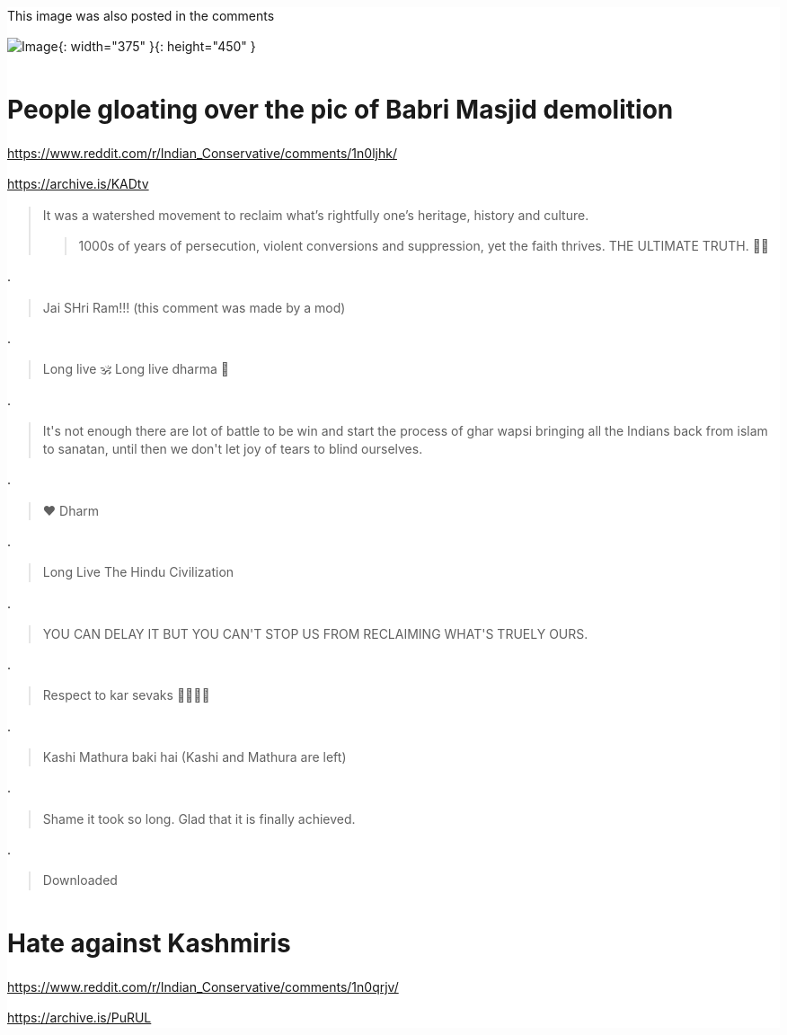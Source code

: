 This image was also posted in the comments

![Image](https://witchilich.github.io/img/open.webp){: width="375" }{: height="450" }

# People gloating over the pic of Babri Masjid demolition

https://www.reddit.com/r/Indian_Conservative/comments/1n0ljhk/

https://archive.is/KADtv

>It was a watershed movement to reclaim what’s rightfully one’s heritage, history and culture.
>>1000s of years of persecution, violent conversions and suppression, yet the faith thrives. THE ULTIMATE TRUTH. 🙏🏻

.

>Jai SHri Ram!!! (this comment was made by a mod)

.

>Long live 🕉️ Long live dharma 🚩

.

>It's not enough there are lot of battle to be win and start the process of ghar wapsi bringing all the Indians back from islam to sanatan, until then we don't let joy of tears to blind ourselves.

.

>♥️ Dharm

.

>Long Live The Hindu Civilization

.

>YOU CAN DELAY IT BUT YOU CAN'T STOP US FROM RECLAIMING WHAT'S TRUELY OURS.

.

>Respect to kar sevaks 🙏🏻🙏🏻

.

>Kashi Mathura baki hai (Kashi and Mathura are left)

.

>Shame it took so long. Glad that it is finally achieved.

.

>Downloaded 

# Hate against Kashmiris

https://www.reddit.com/r/Indian_Conservative/comments/1n0qrjv/

https://archive.is/PuRUL
